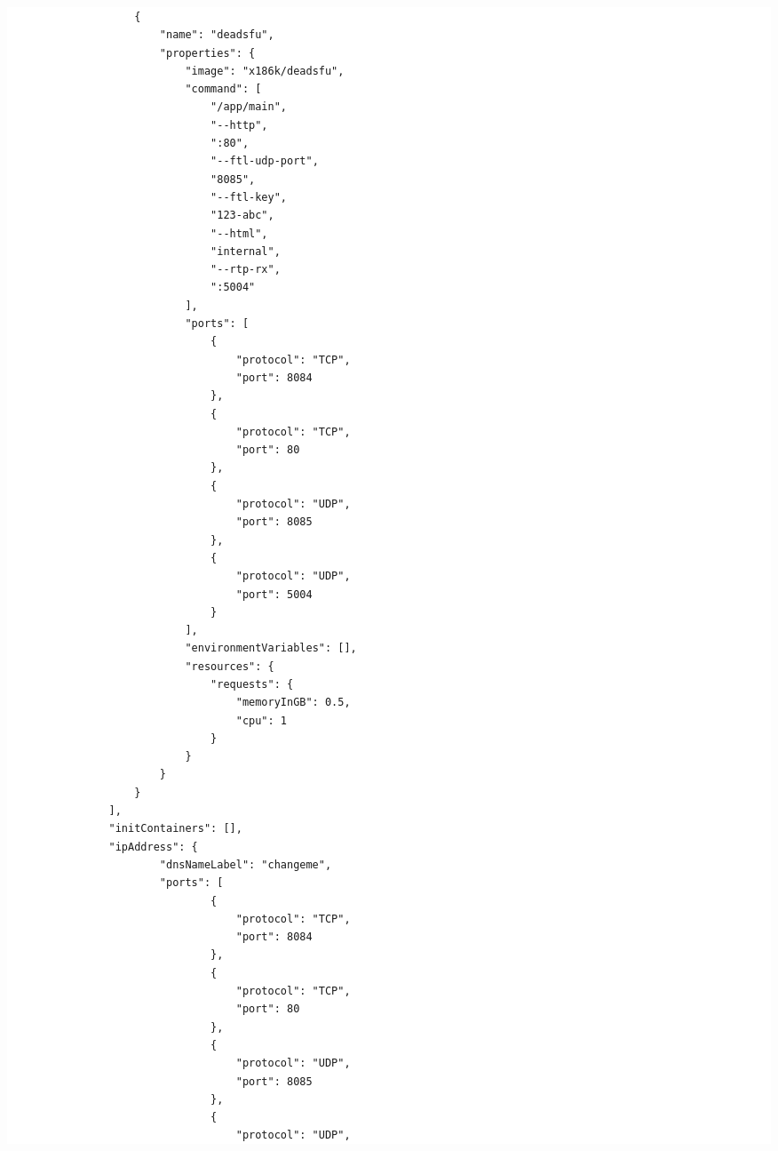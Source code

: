 ```
                    {
                        "name": "deadsfu",
                        "properties": {
                            "image": "x186k/deadsfu",
                            "command": [
                                "/app/main",
                                "--http",
                                ":80",
                                "--ftl-udp-port",
                                "8085",
                                "--ftl-key",
                                "123-abc",
                                "--html",
                                "internal",
                                "--rtp-rx",
                                ":5004"
                            ],
                            "ports": [
                                {
                                    "protocol": "TCP",
                                    "port": 8084
                                },
                                {
                                    "protocol": "TCP",
                                    "port": 80
                                },
                                {
                                    "protocol": "UDP",
                                    "port": 8085
                                },
                                {
                                    "protocol": "UDP",
                                    "port": 5004
                                }
                            ],
                            "environmentVariables": [],
                            "resources": {
                                "requests": {
                                    "memoryInGB": 0.5,
                                    "cpu": 1
                                }
                            }
                        }
                    }
                ],
                "initContainers": [],
                "ipAddress": {
                        "dnsNameLabel": "changeme",
                        "ports": [
                                {
                                    "protocol": "TCP",
                                    "port": 8084
                                },
                                {
                                    "protocol": "TCP",
                                    "port": 80
                                },
                                {
                                    "protocol": "UDP",
                                    "port": 8085
                                },
                                {
                                    "protocol": "UDP",
```